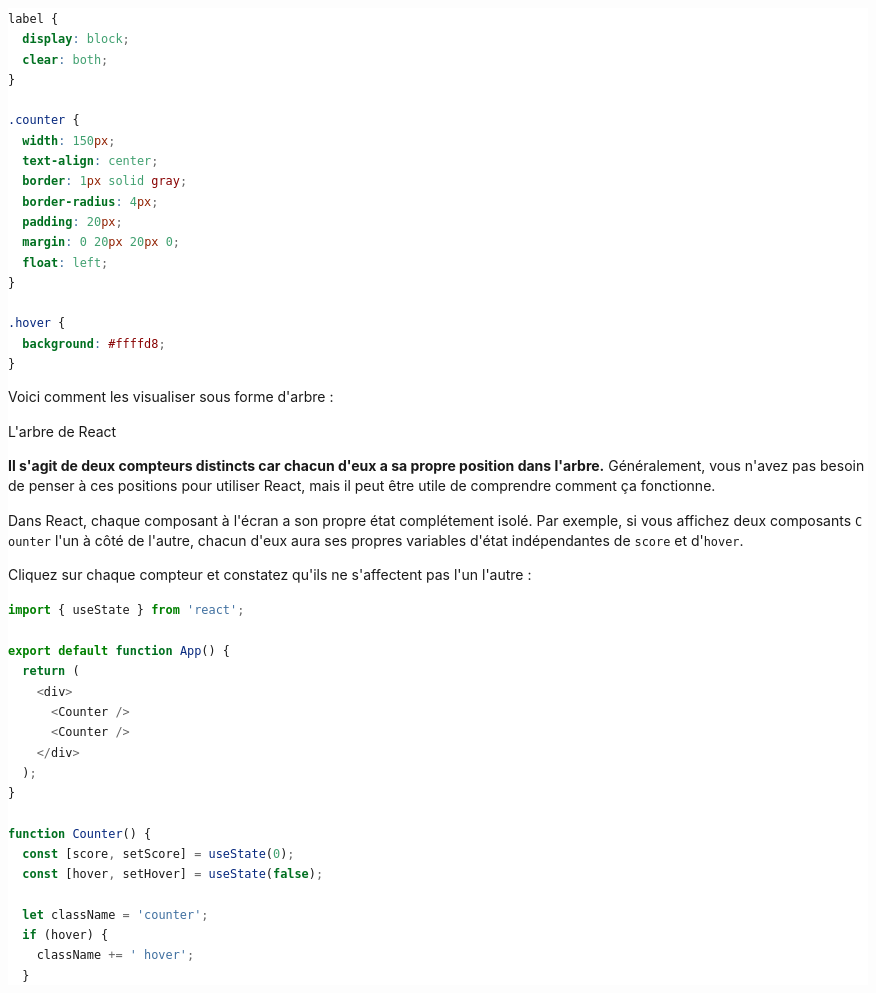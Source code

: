 ```css
label {
  display: block;
  clear: both;
}

.counter {
  width: 150px;
  text-align: center;
  border: 1px solid gray;
  border-radius: 4px;
  padding: 20px;
  margin: 0 20px 20px 0;
  float: left;
}

.hover {
  background: #ffffd8;
}
```

</Sandpack>

Voici comment les visualiser sous forme d'arbre :

<DiagramGroup>

<Diagram name="preserving_state_tree" height={248} width={395} alt="Diagramme d'un arbre de composants React. Le nœud racine est appelé « div » et a deux enfants. Chacun d'eux est appelé « Counter » et contient une bulle d'état appelée « count » dont la valeur est à 0.">

L'arbre de React

</Diagram>

</DiagramGroup>

**Il s'agit de deux compteurs distincts car chacun d'eux a sa propre position dans l'arbre.** Généralement, vous n'avez pas besoin de penser à ces positions pour utiliser React, mais il peut être utile de comprendre comment ça fonctionne.

Dans React, chaque composant à l'écran a son propre état complétement isolé. Par exemple, si vous affichez deux composants `Counter` l'un à côté de l'autre, chacun d'eux aura ses propres variables d'état indépendantes de `score` et d'`hover`.

Cliquez sur chaque compteur et constatez qu'ils ne s'affectent pas l'un l'autre :

<Sandpack>

```js
import { useState } from 'react';

export default function App() {
  return (
    <div>
      <Counter />
      <Counter />
    </div>
  );
}

function Counter() {
  const [score, setScore] = useState(0);
  const [hover, setHover] = useState(false);

  let className = 'counter';
  if (hover) {
    className += ' hover';
  }

```